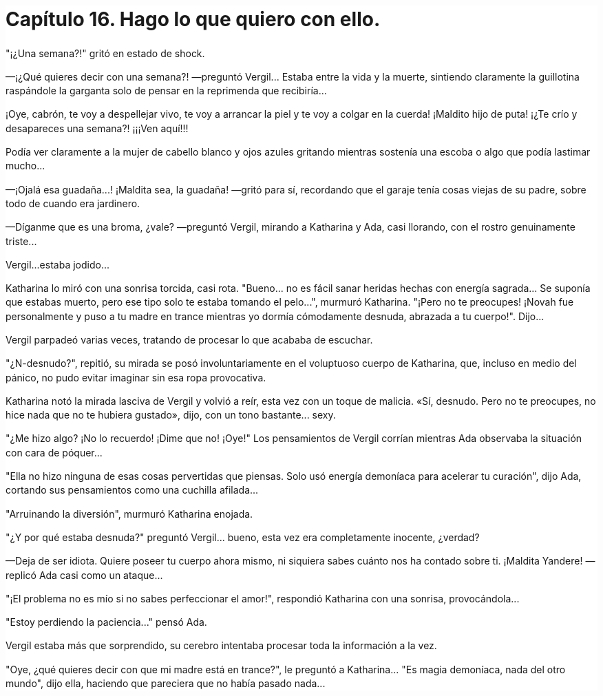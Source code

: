 
# Capítulo 16. Hago lo que quiero con ello.


"¡¿Una semana?!" gritó en estado de shock.

—¡¿Qué quieres decir con una semana?! —preguntó Vergil... Estaba entre la vida y la muerte, sintiendo claramente la guillotina raspándole la garganta solo de pensar en la reprimenda que recibiría...

¡Oye, cabrón, te voy a despellejar vivo, te voy a arrancar la piel y te voy a colgar en la cuerda! ¡Maldito hijo de puta! ¡¿Te crío y desapareces una semana?! ¡¡¡Ven aquí!!!

Podía ver claramente a la mujer de cabello blanco y ojos azules gritando mientras sostenía una escoba o algo que podía lastimar mucho...

—¡Ojalá esa guadaña...! ¡Maldita sea, la guadaña! —gritó para sí, recordando que el garaje tenía cosas viejas de su padre, sobre todo de cuando era jardinero.

—Díganme que es una broma, ¿vale? —preguntó Vergil, mirando a Katharina y Ada, casi llorando, con el rostro genuinamente triste...

Vergil...estaba jodido...

Katharina lo miró con una sonrisa torcida, casi rota. "Bueno... no es fácil sanar heridas hechas con energía sagrada... Se suponía que estabas muerto, pero ese tipo solo te estaba tomando el pelo...", murmuró Katharina. "¡Pero no te preocupes! ¡Novah fue personalmente y puso a tu madre en trance mientras yo dormía cómodamente desnuda, abrazada a tu cuerpo!". Dijo...

Vergil parpadeó varias veces, tratando de procesar lo que acababa de escuchar.

"¿N-desnudo?", repitió, su mirada se posó involuntariamente en el voluptuoso cuerpo de Katharina, que, incluso en medio del pánico, no pudo evitar imaginar sin esa ropa provocativa.

Katharina notó la mirada lasciva de Vergil y volvió a reír, esta vez con un toque de malicia. «Sí, desnudo. Pero no te preocupes, no hice nada que no te hubiera gustado», dijo, con un tono bastante... sexy.

"¿Me hizo algo? ¡No lo recuerdo! ¡Dime que no! ¡Oye!" Los pensamientos de Vergil corrían mientras Ada observaba la situación con cara de póquer...

"Ella no hizo ninguna de esas cosas pervertidas que piensas. Solo usó energía demoníaca para acelerar tu curación", dijo Ada, cortando sus pensamientos como una cuchilla afilada...

"Arruinando la diversión", murmuró Katharina enojada.

"¿Y por qué estaba desnuda?" preguntó Vergil... bueno, esta vez era completamente inocente, ¿verdad?

—Deja de ser idiota. Quiere poseer tu cuerpo ahora mismo, ni siquiera sabes cuánto nos ha contado sobre ti. ¡Maldita Yandere! —replicó Ada casi como un ataque...

"¡El problema no es mío si no sabes perfeccionar el amor!", respondió Katharina con una sonrisa, provocándola...

"Estoy perdiendo la paciencia..." pensó Ada.

Vergil estaba más que sorprendido, su cerebro intentaba procesar toda la información a la vez.

"Oye, ¿qué quieres decir con que mi madre está en trance?", le preguntó a Katharina... "Es magia demoníaca, nada del otro mundo", dijo ella, haciendo que pareciera que no había pasado nada...
